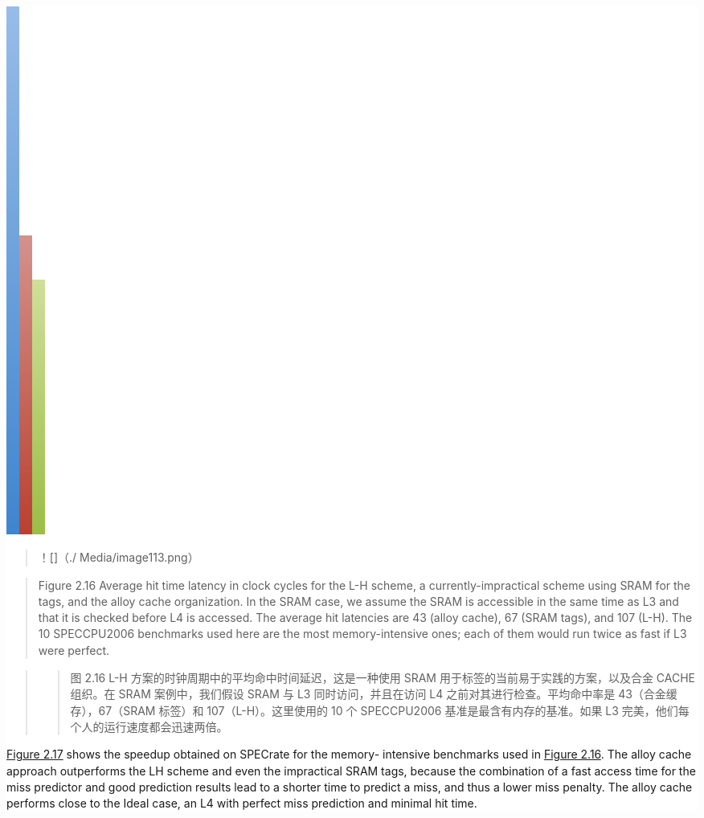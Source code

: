 ![](./media/image113.png)

> ！[]（./ Media/image113.png）

> Figure 2.16 Average hit time latency in clock cycles for the L-H scheme, a currently-impractical scheme using SRAM for the tags, and the alloy cache organization. In the SRAM case, we assume the SRAM is accessible in the same time as L3 and that it is checked before L4 is accessed. The average hit latencies are 43 (alloy cache), 67 (SRAM tags), and 107 (L-H). The 10 SPECCPU2006 benchmarks used here are the most memory-intensive ones; each of them would run twice as fast if L3 were perfect.

>> 图 2.16 L-H 方案的时钟周期中的平均命中时间延迟，这是一种使用 SRAM 用于标签的当前易于实践的方案，以及合金 CACHE 组织。在 SRAM 案例中，我们假设 SRAM 与 L3 同时访问，并且在访问 L4 之前对其进行检查。平均命中率是 43（合金缓存），67（SRAM 标签）和 107（L-H）。这里使用的 10 个 SPECCPU2006 基准是最含有内存的基准。如果 L3 完美，他们每个人的运行速度都会迅速两倍。
>>

[Figure 2.17](#_bookmark67) shows the speedup obtained on SPECrate for the memory- intensive benchmarks used in [Figure 2.16](#_bookmark66). The alloy cache approach outperforms the LH scheme and even the impractical SRAM tags, because the combination of a fast access time for the miss predictor and good prediction results lead to a shorter time to predict a miss, and thus a lower miss penalty. The alloy cache performs close to the Ideal case, an L4 with perfect miss prediction and minimal hit time.
